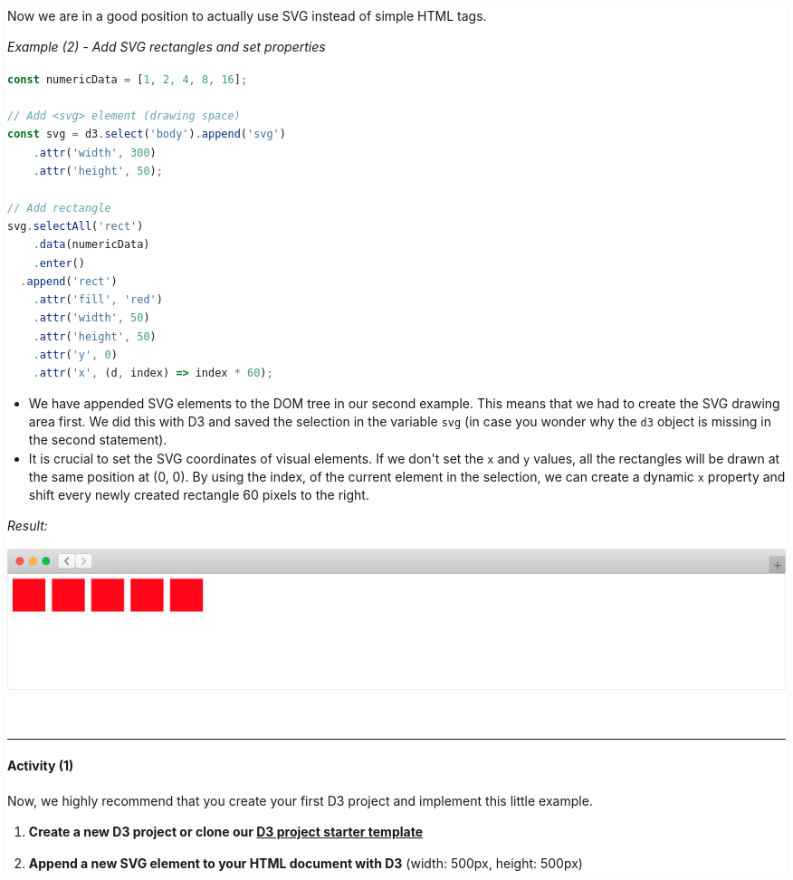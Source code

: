 Now we are in a good position to actually use SVG instead of simple HTML tags.

*Example (2) - Add SVG rectangles and set properties*

```javascript
const numericData = [1, 2, 4, 8, 16];

// Add <svg> element (drawing space)
const svg = d3.select('body').append('svg')
    .attr('width', 300)
    .attr('height', 50);

// Add rectangle
svg.selectAll('rect')
    .data(numericData)
    .enter()
  .append('rect')
    .attr('fill', 'red')
    .attr('width', 50)
    .attr('height', 50)
    .attr('y', 0)
    .attr('x', (d, index) => index * 60);
```
- We have appended SVG elements to the DOM tree in our second example. This means that we had to create the SVG drawing area first. We did this with D3 and saved the selection in the variable ```svg``` (in case you wonder why the ```d3``` object is missing in the second statement).
- It is crucial to set the SVG coordinates of visual elements. If we don't set the `x` and `y` values, all the rectangles will be drawn at the same position at (0, 0). By using the index, of the current element in the selection, we can create a dynamic `x` property and shift every newly created rectangle 60 pixels to the right.

*Result:*

![D3 - Bind Data 4](images/d3_bind_svg_elements.png?raw=true "D3 - Bind Data 4")

&nbsp;

-----

#### Activity (1)

Now, we highly recommend that you create your first D3 project and implement this little example.

1. **Create a new D3 project or clone our [D3 project starter template](https://github.com/dryjins/d3-starter-template)**

2. **Append a new SVG element to your HTML document with D3** (width: 500px, height: 500px)
